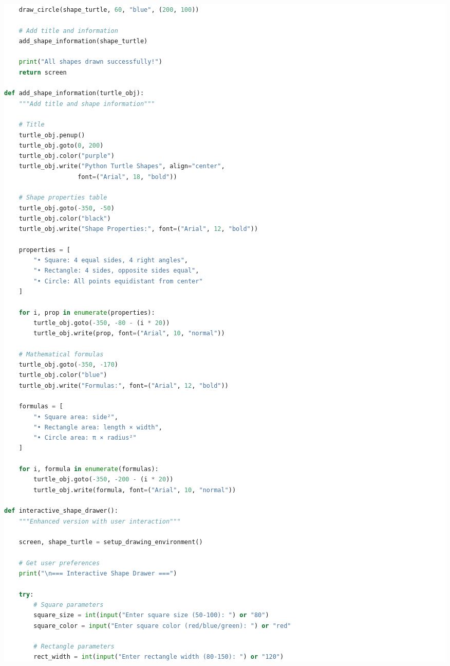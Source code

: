 ```python
    draw_circle(shape_turtle, 60, "blue", (200, 100))
    
    # Add title and information
    add_shape_information(shape_turtle)
    
    print("All shapes drawn successfully!")
    return screen

def add_shape_information(turtle_obj):
    """Add title and shape information"""
    
    # Title
    turtle_obj.penup()
    turtle_obj.goto(0, 200)
    turtle_obj.color("purple")
    turtle_obj.write("Python Turtle Shapes", align="center", 
                    font=("Arial", 18, "bold"))
    
    # Shape properties table
    turtle_obj.goto(-350, -50)
    turtle_obj.color("black")
    turtle_obj.write("Shape Properties:", font=("Arial", 12, "bold"))
    
    properties = [
        "• Square: 4 equal sides, 4 right angles",
        "• Rectangle: 4 sides, opposite sides equal", 
        "• Circle: All points equidistant from center"
    ]
    
    for i, prop in enumerate(properties):
        turtle_obj.goto(-350, -80 - (i * 20))
        turtle_obj.write(prop, font=("Arial", 10, "normal"))
    
    # Mathematical formulas
    turtle_obj.goto(-350, -170)
    turtle_obj.color("blue")
    turtle_obj.write("Formulas:", font=("Arial", 12, "bold"))
    
    formulas = [
        "• Square area: side²",
        "• Rectangle area: length × width",
        "• Circle area: π × radius²"
    ]
    
    for i, formula in enumerate(formulas):
        turtle_obj.goto(-350, -200 - (i * 20))
        turtle_obj.write(formula, font=("Arial", 10, "normal"))

def interactive_shape_drawer():
    """Enhanced version with user interaction"""
    
    screen, shape_turtle = setup_drawing_environment()
    
    # Get user preferences
    print("\n=== Interactive Shape Drawer ===")
    
    try:
        # Square parameters
        square_size = int(input("Enter square size (50-100): ") or "80")
        square_color = input("Enter square color (red/blue/green): ") or "red"
        
        # Rectangle parameters  
        rect_width = int(input("Enter rectangle width (80-150): ") or "120")
```